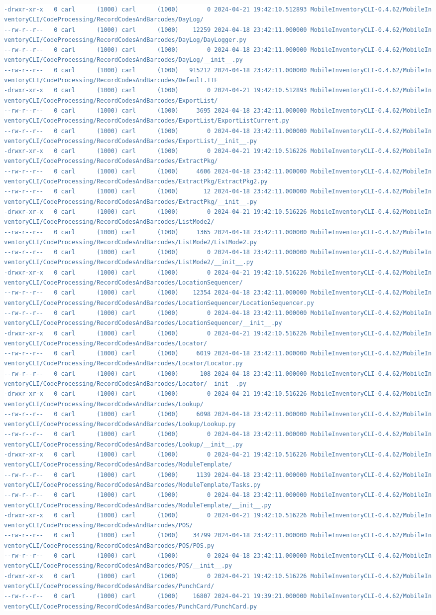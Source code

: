 ```diff
-drwxr-xr-x   0 carl      (1000) carl      (1000)        0 2024-04-21 19:42:10.512893 MobileInventoryCLI-0.4.62/MobileInventoryCLI/CodeProcessing/RecordCodesAndBarcodes/DayLog/
--rw-r--r--   0 carl      (1000) carl      (1000)    12259 2024-04-18 23:42:11.000000 MobileInventoryCLI-0.4.62/MobileInventoryCLI/CodeProcessing/RecordCodesAndBarcodes/DayLog/DayLogger.py
--rw-r--r--   0 carl      (1000) carl      (1000)        0 2024-04-18 23:42:11.000000 MobileInventoryCLI-0.4.62/MobileInventoryCLI/CodeProcessing/RecordCodesAndBarcodes/DayLog/__init__.py
--rw-r--r--   0 carl      (1000) carl      (1000)   915212 2024-04-18 23:42:11.000000 MobileInventoryCLI-0.4.62/MobileInventoryCLI/CodeProcessing/RecordCodesAndBarcodes/Default.TTF
-drwxr-xr-x   0 carl      (1000) carl      (1000)        0 2024-04-21 19:42:10.512893 MobileInventoryCLI-0.4.62/MobileInventoryCLI/CodeProcessing/RecordCodesAndBarcodes/ExportList/
--rw-r--r--   0 carl      (1000) carl      (1000)     3695 2024-04-18 23:42:11.000000 MobileInventoryCLI-0.4.62/MobileInventoryCLI/CodeProcessing/RecordCodesAndBarcodes/ExportList/ExportListCurrent.py
--rw-r--r--   0 carl      (1000) carl      (1000)        0 2024-04-18 23:42:11.000000 MobileInventoryCLI-0.4.62/MobileInventoryCLI/CodeProcessing/RecordCodesAndBarcodes/ExportList/__init__.py
-drwxr-xr-x   0 carl      (1000) carl      (1000)        0 2024-04-21 19:42:10.516226 MobileInventoryCLI-0.4.62/MobileInventoryCLI/CodeProcessing/RecordCodesAndBarcodes/ExtractPkg/
--rw-r--r--   0 carl      (1000) carl      (1000)     4606 2024-04-18 23:42:11.000000 MobileInventoryCLI-0.4.62/MobileInventoryCLI/CodeProcessing/RecordCodesAndBarcodes/ExtractPkg/ExtractPkg2.py
--rw-r--r--   0 carl      (1000) carl      (1000)       12 2024-04-18 23:42:11.000000 MobileInventoryCLI-0.4.62/MobileInventoryCLI/CodeProcessing/RecordCodesAndBarcodes/ExtractPkg/__init__.py
-drwxr-xr-x   0 carl      (1000) carl      (1000)        0 2024-04-21 19:42:10.516226 MobileInventoryCLI-0.4.62/MobileInventoryCLI/CodeProcessing/RecordCodesAndBarcodes/ListMode2/
--rw-r--r--   0 carl      (1000) carl      (1000)     1365 2024-04-18 23:42:11.000000 MobileInventoryCLI-0.4.62/MobileInventoryCLI/CodeProcessing/RecordCodesAndBarcodes/ListMode2/ListMode2.py
--rw-r--r--   0 carl      (1000) carl      (1000)        0 2024-04-18 23:42:11.000000 MobileInventoryCLI-0.4.62/MobileInventoryCLI/CodeProcessing/RecordCodesAndBarcodes/ListMode2/__init__.py
-drwxr-xr-x   0 carl      (1000) carl      (1000)        0 2024-04-21 19:42:10.516226 MobileInventoryCLI-0.4.62/MobileInventoryCLI/CodeProcessing/RecordCodesAndBarcodes/LocationSequencer/
--rw-r--r--   0 carl      (1000) carl      (1000)    12354 2024-04-18 23:42:11.000000 MobileInventoryCLI-0.4.62/MobileInventoryCLI/CodeProcessing/RecordCodesAndBarcodes/LocationSequencer/LocationSequencer.py
--rw-r--r--   0 carl      (1000) carl      (1000)        0 2024-04-18 23:42:11.000000 MobileInventoryCLI-0.4.62/MobileInventoryCLI/CodeProcessing/RecordCodesAndBarcodes/LocationSequencer/__init__.py
-drwxr-xr-x   0 carl      (1000) carl      (1000)        0 2024-04-21 19:42:10.516226 MobileInventoryCLI-0.4.62/MobileInventoryCLI/CodeProcessing/RecordCodesAndBarcodes/Locator/
--rw-r--r--   0 carl      (1000) carl      (1000)     6019 2024-04-18 23:42:11.000000 MobileInventoryCLI-0.4.62/MobileInventoryCLI/CodeProcessing/RecordCodesAndBarcodes/Locator/Locator.py
--rw-r--r--   0 carl      (1000) carl      (1000)      108 2024-04-18 23:42:11.000000 MobileInventoryCLI-0.4.62/MobileInventoryCLI/CodeProcessing/RecordCodesAndBarcodes/Locator/__init__.py
-drwxr-xr-x   0 carl      (1000) carl      (1000)        0 2024-04-21 19:42:10.516226 MobileInventoryCLI-0.4.62/MobileInventoryCLI/CodeProcessing/RecordCodesAndBarcodes/Lookup/
--rw-r--r--   0 carl      (1000) carl      (1000)     6098 2024-04-18 23:42:11.000000 MobileInventoryCLI-0.4.62/MobileInventoryCLI/CodeProcessing/RecordCodesAndBarcodes/Lookup/Lookup.py
--rw-r--r--   0 carl      (1000) carl      (1000)        0 2024-04-18 23:42:11.000000 MobileInventoryCLI-0.4.62/MobileInventoryCLI/CodeProcessing/RecordCodesAndBarcodes/Lookup/__init__.py
-drwxr-xr-x   0 carl      (1000) carl      (1000)        0 2024-04-21 19:42:10.516226 MobileInventoryCLI-0.4.62/MobileInventoryCLI/CodeProcessing/RecordCodesAndBarcodes/ModuleTemplate/
--rw-r--r--   0 carl      (1000) carl      (1000)     1139 2024-04-18 23:42:11.000000 MobileInventoryCLI-0.4.62/MobileInventoryCLI/CodeProcessing/RecordCodesAndBarcodes/ModuleTemplate/Tasks.py
--rw-r--r--   0 carl      (1000) carl      (1000)        0 2024-04-18 23:42:11.000000 MobileInventoryCLI-0.4.62/MobileInventoryCLI/CodeProcessing/RecordCodesAndBarcodes/ModuleTemplate/__init__.py
-drwxr-xr-x   0 carl      (1000) carl      (1000)        0 2024-04-21 19:42:10.516226 MobileInventoryCLI-0.4.62/MobileInventoryCLI/CodeProcessing/RecordCodesAndBarcodes/POS/
--rw-r--r--   0 carl      (1000) carl      (1000)    34799 2024-04-18 23:42:11.000000 MobileInventoryCLI-0.4.62/MobileInventoryCLI/CodeProcessing/RecordCodesAndBarcodes/POS/POS.py
--rw-r--r--   0 carl      (1000) carl      (1000)        0 2024-04-18 23:42:11.000000 MobileInventoryCLI-0.4.62/MobileInventoryCLI/CodeProcessing/RecordCodesAndBarcodes/POS/__init__.py
-drwxr-xr-x   0 carl      (1000) carl      (1000)        0 2024-04-21 19:42:10.516226 MobileInventoryCLI-0.4.62/MobileInventoryCLI/CodeProcessing/RecordCodesAndBarcodes/PunchCard/
--rw-r--r--   0 carl      (1000) carl      (1000)    16807 2024-04-21 19:39:21.000000 MobileInventoryCLI-0.4.62/MobileInventoryCLI/CodeProcessing/RecordCodesAndBarcodes/PunchCard/PunchCard.py
```